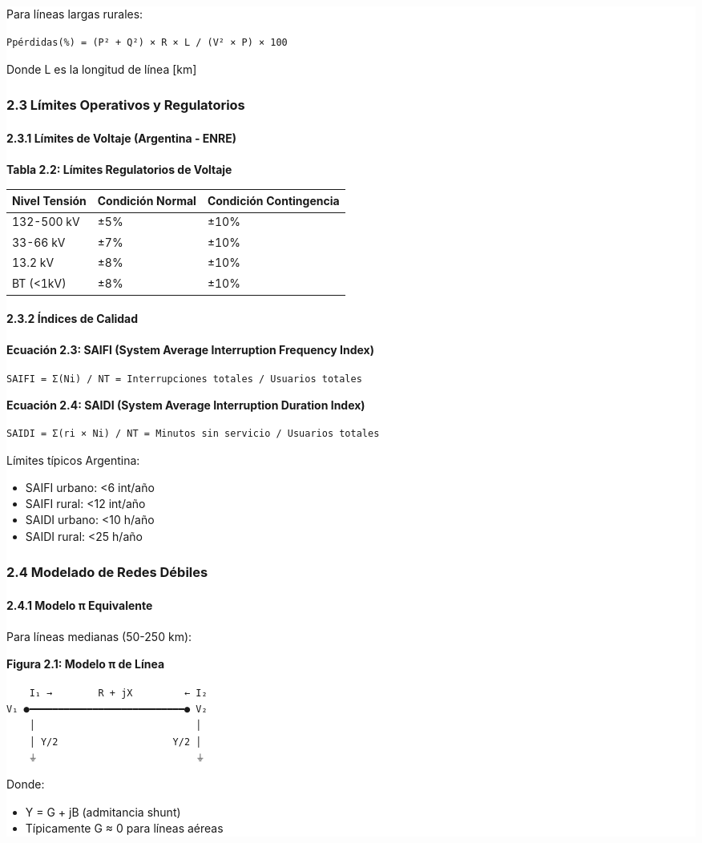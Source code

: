 Para líneas largas rurales:
```
Ppérdidas(%) = (P² + Q²) × R × L / (V² × P) × 100
```

Donde L es la longitud de línea [km]

### 2.3 Límites Operativos y Regulatorios

#### 2.3.1 Límites de Voltaje (Argentina - ENRE)

**Tabla 2.2: Límites Regulatorios de Voltaje**

| Nivel Tensión | Condición Normal | Condición Contingencia |
|--------------|------------------|------------------------|
| 132-500 kV | ±5% | ±10% |
| 33-66 kV | ±7% | ±10% |
| 13.2 kV | ±8% | ±10% |
| BT (<1kV) | ±8% | ±10% |

#### 2.3.2 Índices de Calidad

**Ecuación 2.3: SAIFI (System Average Interruption Frequency Index)**
```
SAIFI = Σ(Ni) / NT = Interrupciones totales / Usuarios totales
```

**Ecuación 2.4: SAIDI (System Average Interruption Duration Index)**
```
SAIDI = Σ(ri × Ni) / NT = Minutos sin servicio / Usuarios totales
```

Límites típicos Argentina:
- SAIFI urbano: <6 int/año
- SAIFI rural: <12 int/año
- SAIDI urbano: <10 h/año
- SAIDI rural: <25 h/año

### 2.4 Modelado de Redes Débiles

#### 2.4.1 Modelo π Equivalente

Para líneas medianas (50-250 km):

**Figura 2.1: Modelo π de Línea**
```
    I₁ →        R + jX         ← I₂
V₁ ●━━━━━━━━━━━━━━━━━━━━━━━━━━━● V₂
    │                            │
    │ Y/2                    Y/2 │
    ⏚                            ⏚
```

Donde:
- Y = G + jB (admitancia shunt)
- Típicamente G ≈ 0 para líneas aéreas
